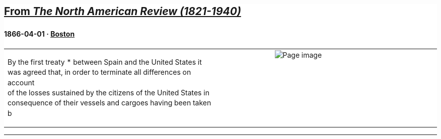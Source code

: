 
## [From _The North American Review (1821-1940)_](https://archive.org/details/sim_north-american-review_1866-04_102_211/page/n162/mode/1up?view=theater)

#### 1866-04-01 &middot; [Boston](http://dbpedia.org/resource/Boston)

<table style="width: 100%;"><tr><td style="width: 50%">

  
By the first treaty * between Spain and the United States it  
was agreed that, in order to terminate all differences on account  
of the losses sustained by the citizens of the United States in  
consequence of their vessels and cargoes having been taken b
</td><td style="width: 50%; max-height: 75%; margin: auto; display: block;">
<img alt="Page image" src="https://iiif.archive.org/image/iiif/2/sim_north-american-review_1866-04_102_211%2Fsim_north-american-review_1866-04_102_211_jp2.zip%2Fsim_north-american-review_1866-04_102_211_jp2%2Fsim_north-american-review_1866-04_102_211_0162.jp2/pct:13.414634146341463,14.712918660287082,66.65103189493433,7.2368421052631575/600,/0/default.jpg"/>
</td>
</tr></table>

---

